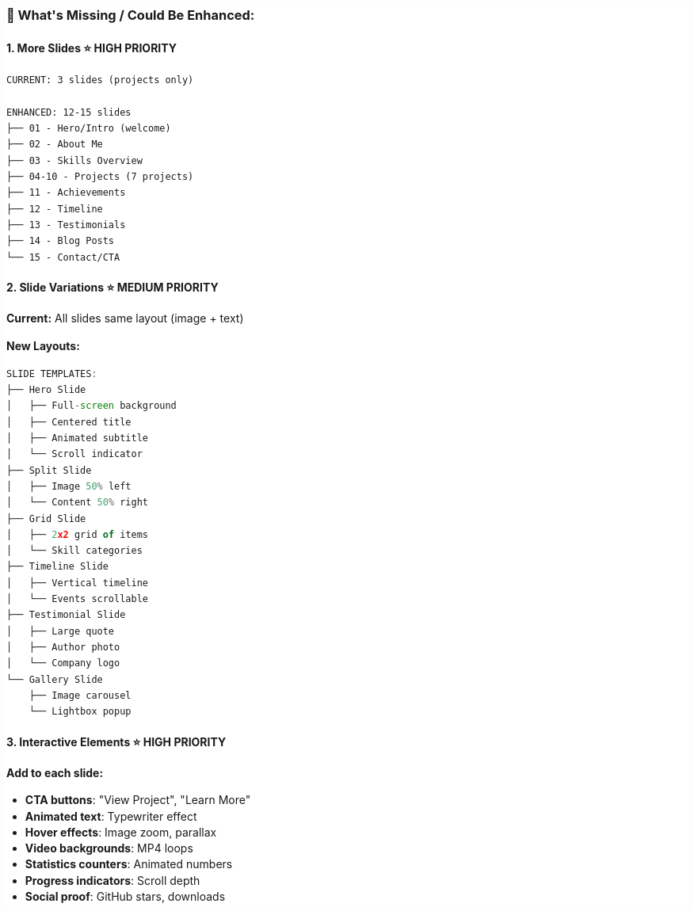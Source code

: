### 🚧 What's Missing / Could Be Enhanced:

#### 1. **More Slides** ⭐ HIGH PRIORITY
```
CURRENT: 3 slides (projects only)

ENHANCED: 12-15 slides
├── 01 - Hero/Intro (welcome)
├── 02 - About Me
├── 03 - Skills Overview
├── 04-10 - Projects (7 projects)
├── 11 - Achievements
├── 12 - Timeline
├── 13 - Testimonials
├── 14 - Blog Posts
└── 15 - Contact/CTA
```

#### 2. **Slide Variations** ⭐ MEDIUM PRIORITY
**Current:** All slides same layout (image + text)

**New Layouts:**
```typescript
SLIDE TEMPLATES:
├── Hero Slide
│   ├── Full-screen background
│   ├── Centered title
│   ├── Animated subtitle
│   └── Scroll indicator
├── Split Slide
│   ├── Image 50% left
│   └── Content 50% right
├── Grid Slide
│   ├── 2x2 grid of items
│   └── Skill categories
├── Timeline Slide
│   ├── Vertical timeline
│   └── Events scrollable
├── Testimonial Slide
│   ├── Large quote
│   ├── Author photo
│   └── Company logo
└── Gallery Slide
    ├── Image carousel
    └── Lightbox popup
```

#### 3. **Interactive Elements** ⭐ HIGH PRIORITY
**Add to each slide:**
- **CTA buttons**: "View Project", "Learn More"
- **Animated text**: Typewriter effect
- **Hover effects**: Image zoom, parallax
- **Video backgrounds**: MP4 loops
- **Statistics counters**: Animated numbers
- **Progress indicators**: Scroll depth
- **Social proof**: GitHub stars, downloads
